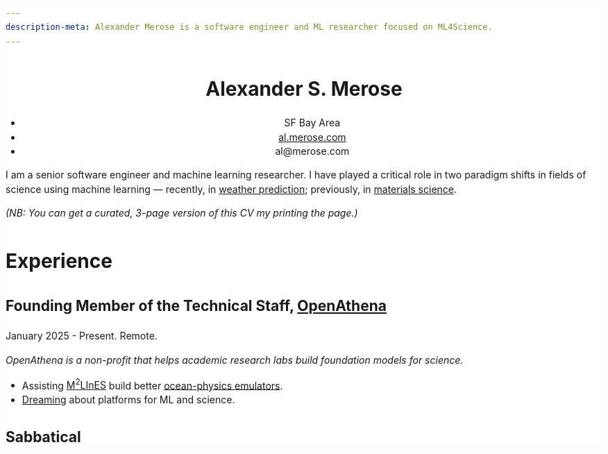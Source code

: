 ```yaml
---
description-meta: Alexander Merose is a software engineer and ML researcher focused on ML4Science.
---
```

<center>

# Alexander S. Merose

<print-only> 
  <ul class="cv-topline">
    <li>SF Bay Area</li>
    <li><a href="https://al.merose.com">al.merose.com</a></li>
    <li>al@merose.com</li> 
  </ul>
</print-only>

</center>

I am a senior software engineer and machine learning researcher. I have played a critical role in two paradigm shifts in
fields of science using machine learning — recently, in [weather prediction](https://scholar.google.com/citations?view_op=view_citation&hl=en&user=9ic0HRsAAAAJ&citation_for_view=9ic0HRsAAAAJ:WF5omc3nYNoC); previously, in [materials science](https://scholar.google.com/citations?view_op=view_citation&hl=en&user=9ic0HRsAAAAJ&citation_for_view=9ic0HRsAAAAJ:d1gkVwhDpl0C). 

<no-print>

_(NB: You can get a curated, 3-page version of this CV my printing the page.)_

</no-print>

# Experience 

<cv-section>

## Founding Member of the Technical Staff, [OpenAthena](https://openathena.ai)

January 2025 - Present. Remote.

</cv-section>

_OpenAthena is a non-profit that helps academic research labs build foundation models for science._

* Assisting [M<sup>2</sup>LInES](https://m2lines.github.io/) build better [ocean-physics emulators](https://github.com/m2lines/Samudra).
* [Dreaming](https://alex.merose.com/pbfft) about platforms for ML and science.


<cv-section>

## Sabbatical 
